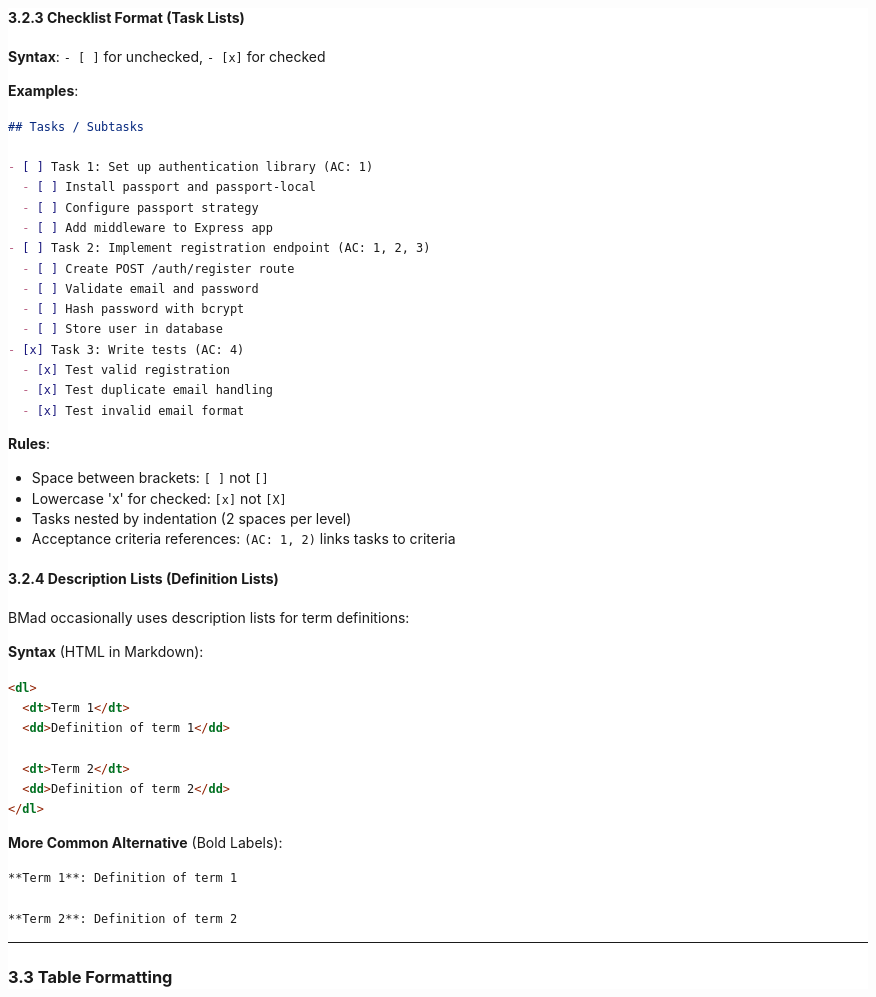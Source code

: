 #### 3.2.3 Checklist Format (Task Lists)

**Syntax**: `- [ ]` for unchecked, `- [x]` for checked

**Examples**:
```markdown
## Tasks / Subtasks

- [ ] Task 1: Set up authentication library (AC: 1)
  - [ ] Install passport and passport-local
  - [ ] Configure passport strategy
  - [ ] Add middleware to Express app
- [ ] Task 2: Implement registration endpoint (AC: 1, 2, 3)
  - [ ] Create POST /auth/register route
  - [ ] Validate email and password
  - [ ] Hash password with bcrypt
  - [ ] Store user in database
- [x] Task 3: Write tests (AC: 4)
  - [x] Test valid registration
  - [x] Test duplicate email handling
  - [x] Test invalid email format
```

**Rules**:
- Space between brackets: `[ ]` not `[]`
- Lowercase 'x' for checked: `[x]` not `[X]`
- Tasks nested by indentation (2 spaces per level)
- Acceptance criteria references: `(AC: 1, 2)` links tasks to criteria

#### 3.2.4 Description Lists (Definition Lists)

BMad occasionally uses description lists for term definitions:

**Syntax** (HTML in Markdown):
```markdown
<dl>
  <dt>Term 1</dt>
  <dd>Definition of term 1</dd>

  <dt>Term 2</dt>
  <dd>Definition of term 2</dd>
</dl>
```

**More Common Alternative** (Bold Labels):
```markdown
**Term 1**: Definition of term 1

**Term 2**: Definition of term 2
```

---

### 3.3 Table Formatting


[ref-id]: https://example.com "Optional Title"
